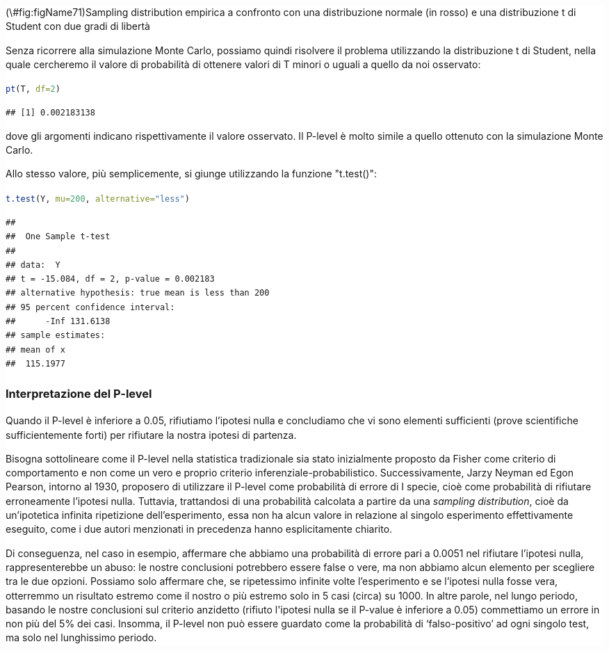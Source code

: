<p class="caption">(\#fig:figName71)Sampling distribution empirica a confronto con una distribuzione normale (in rosso) e una distribuzione t di Student con due gradi di libertà</p>
</div>

Senza ricorrere alla simulazione Monte Carlo, possiamo quindi risolvere il problema utilizzando la distribuzione t di Student, nella quale cercheremo il valore di probabilità di ottenere valori di T minori o uguali a quello da noi osservato:


```r
pt(T, df=2)
```

```
## [1] 0.002183138
```


dove gli argomenti indicano rispettivamente il valore osservato. Il P-level è molto simile a quello ottenuto con la simulazione Monte Carlo.

Allo stesso valore, più semplicemente, si giunge utilizzando la funzione "t.test()":


```r
t.test(Y, mu=200, alternative="less")
```

```
## 
## 	One Sample t-test
## 
## data:  Y
## t = -15.084, df = 2, p-value = 0.002183
## alternative hypothesis: true mean is less than 200
## 95 percent confidence interval:
##      -Inf 131.6138
## sample estimates:
## mean of x 
##  115.1977
```


### Interpretazione del P-level

Quando il P-level è inferiore a 0.05, rifiutiamo l’ipotesi nulla e concludiamo che vi sono elementi sufficienti (prove scientifiche sufficientemente forti) per rifiutare la nostra ipotesi di partenza.

Bisogna sottolineare come il P-level nella statistica tradizionale sia stato inizialmente proposto da Fisher come criterio di comportamento e non come un vero e proprio criterio inferenziale-probabilistico. Successivamente, Jarzy Neyman ed Egon Pearson, intorno al 1930, proposero di utilizzare il P-level come probabilità di errore di I specie, cioè come probabilità di rifiutare erroneamente l’ipotesi nulla. Tuttavia, trattandosi di una probabilità calcolata a partire da una *sampling distribution*, cioè da un’ipotetica infinita ripetizione dell’esperimento, essa non ha alcun valore in relazione al singolo esperimento effettivamente eseguito, come i due autori menzionati in precedenza hanno esplicitamente chiarito.

Di conseguenza, nel caso in esempio, affermare che abbiamo una probabilità di errore pari a 0.0051 nel rifiutare l’ipotesi nulla, rappresenterebbe un abuso: le nostre conclusioni potrebbero essere false o vere, ma non abbiamo alcun elemento per scegliere tra le due opzioni. Possiamo solo affermare che, se ripetessimo infinite volte l’esperimento e se l’ipotesi nulla fosse vera, otterremmo un risultato estremo come il nostro o più estremo solo in 5 casi (circa) su 1000. In altre parole, nel lungo periodo, basando le nostre conclusioni sul criterio anzidetto (rifiuto l'ipotesi nulla se il P-value è inferiore a 0.05) commettiamo un errore in non più del 5% dei casi. Insomma, il P-level non può essere guardato come la probabilità di ‘falso-positivo’ ad ogni singolo test, ma solo nel lunghissimo periodo.
